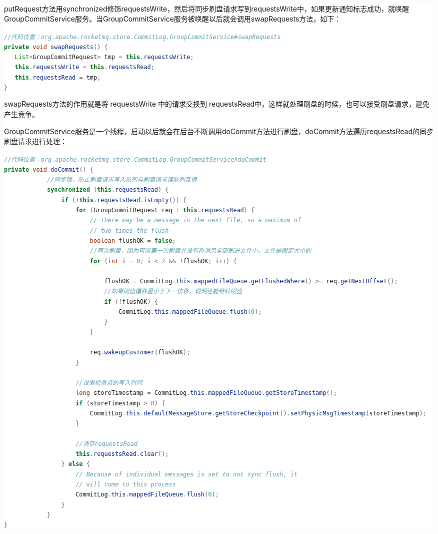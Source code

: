 putRequest方法用synchronized修饰requestsWrite，然后将同步刷盘请求写到requestsWrite中，如果更新通知标志成功，就唤醒GroupCommitService服务。当GroupCommitService服务被唤醒以后就会调用swapRequests方法，如下：

```java
//代码位置：org.apache.rocketmq.store.CommitLog.GroupCommitService#swapRequests
private void swapRequests() {
   List<GroupCommitRequest> tmp = this.requestsWrite;
   this.requestsWrite = this.requestsRead;
   this.requestsRead = tmp;
}
```

swapRequests方法的作用就是将 requestsWrite 中的请求交换到 requestsRead中，这样就处理刷盘的时候，也可以接受刷盘请求，避免产生竞争。

GroupCommitService服务是一个线程，启动以后就会在后台不断调用doCommit方法进行刷盘，doCommit方法遍历requestsRead的同步刷盘请求进行处理：

```java
//代码位置：org.apache.rocketmq.store.CommitLog.GroupCommitService#doCommit
private void doCommit() {
            //同步锁，防止刷盘请求写入队列与刷盘请求读队列互换
            synchronized (this.requestsRead) {
                if (!this.requestsRead.isEmpty()) {
                    for (GroupCommitRequest req : this.requestsRead) {
                        // There may be a message in the next file, so a maximum of
                        // two times the flush
                        boolean flushOK = false;
                        //两次刷盘，因为可能第一次刷盘并没有将消息全部刷进文件中，文件是固定大小的
                        for (int i = 0; i < 2 && !flushOK; i++) {

                            flushOK = CommitLog.this.mappedFileQueue.getFlushedWhere() >= req.getNextOffset();
                            //如果刷盘偏移量小于下一位移，说明还能继续刷盘
                            if (!flushOK) {
                                CommitLog.this.mappedFileQueue.flush(0);
                            }
                        }

                        req.wakeupCustomer(flushOK);
                    }

                    //设置检查点的写入时间
                    long storeTimestamp = CommitLog.this.mappedFileQueue.getStoreTimestamp();
                    if (storeTimestamp > 0) {
                        CommitLog.this.defaultMessageStore.getStoreCheckpoint().setPhysicMsgTimestamp(storeTimestamp);
                    }

                    //清空requestsRead
                    this.requestsRead.clear();
                } else {
                    // Because of individual messages is set to not sync flush, it
                    // will come to this process
                    CommitLog.this.mappedFileQueue.flush(0);
                }
            }
}
```
